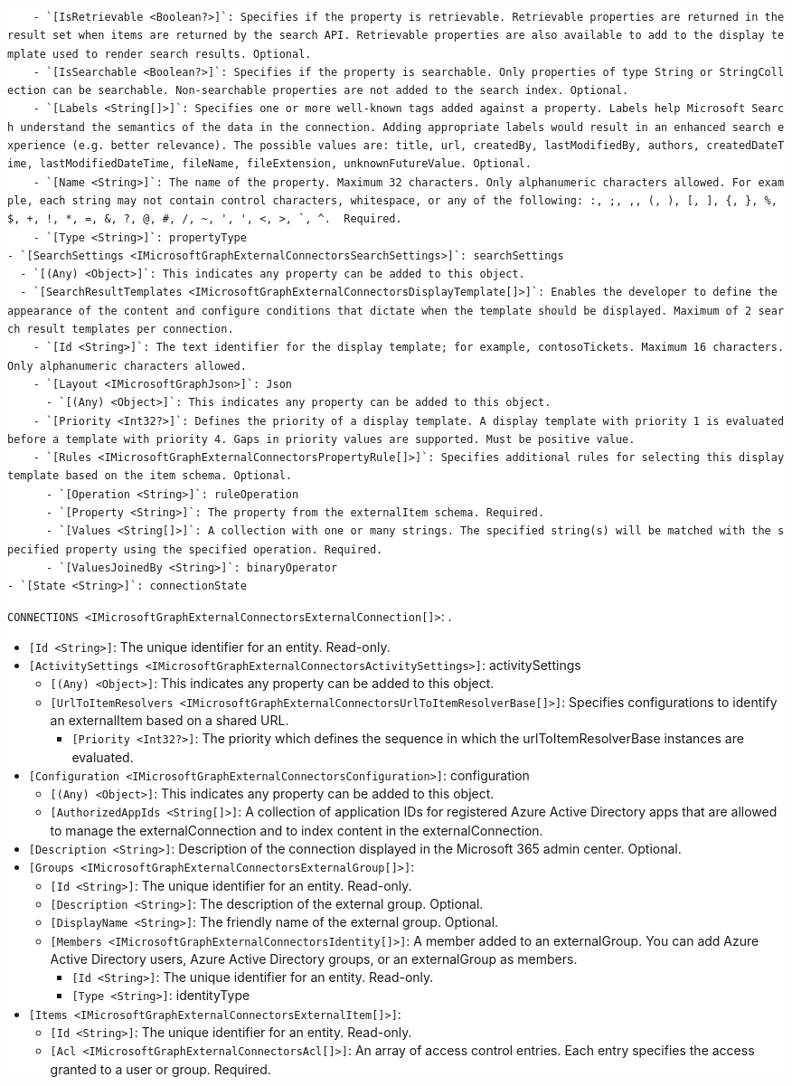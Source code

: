         - `[IsRetrievable <Boolean?>]`: Specifies if the property is retrievable. Retrievable properties are returned in the result set when items are returned by the search API. Retrievable properties are also available to add to the display template used to render search results. Optional.
        - `[IsSearchable <Boolean?>]`: Specifies if the property is searchable. Only properties of type String or StringCollection can be searchable. Non-searchable properties are not added to the search index. Optional.
        - `[Labels <String[]>]`: Specifies one or more well-known tags added against a property. Labels help Microsoft Search understand the semantics of the data in the connection. Adding appropriate labels would result in an enhanced search experience (e.g. better relevance). The possible values are: title, url, createdBy, lastModifiedBy, authors, createdDateTime, lastModifiedDateTime, fileName, fileExtension, unknownFutureValue. Optional.
        - `[Name <String>]`: The name of the property. Maximum 32 characters. Only alphanumeric characters allowed. For example, each string may not contain control characters, whitespace, or any of the following: :, ;, ,, (, ), [, ], {, }, %, $, +, !, *, =, &, ?, @, #, /, ~, ', ', <, >, `, ^.  Required.
        - `[Type <String>]`: propertyType
    - `[SearchSettings <IMicrosoftGraphExternalConnectorsSearchSettings>]`: searchSettings
      - `[(Any) <Object>]`: This indicates any property can be added to this object.
      - `[SearchResultTemplates <IMicrosoftGraphExternalConnectorsDisplayTemplate[]>]`: Enables the developer to define the appearance of the content and configure conditions that dictate when the template should be displayed. Maximum of 2 search result templates per connection.
        - `[Id <String>]`: The text identifier for the display template; for example, contosoTickets. Maximum 16 characters. Only alphanumeric characters allowed.
        - `[Layout <IMicrosoftGraphJson>]`: Json
          - `[(Any) <Object>]`: This indicates any property can be added to this object.
        - `[Priority <Int32?>]`: Defines the priority of a display template. A display template with priority 1 is evaluated before a template with priority 4. Gaps in priority values are supported. Must be positive value.
        - `[Rules <IMicrosoftGraphExternalConnectorsPropertyRule[]>]`: Specifies additional rules for selecting this display template based on the item schema. Optional.
          - `[Operation <String>]`: ruleOperation
          - `[Property <String>]`: The property from the externalItem schema. Required.
          - `[Values <String[]>]`: A collection with one or many strings. The specified string(s) will be matched with the specified property using the specified operation. Required.
          - `[ValuesJoinedBy <String>]`: binaryOperator
    - `[State <String>]`: connectionState

`CONNECTIONS <IMicrosoftGraphExternalConnectorsExternalConnection[]>`: .
  - `[Id <String>]`: The unique identifier for an entity. Read-only.
  - `[ActivitySettings <IMicrosoftGraphExternalConnectorsActivitySettings>]`: activitySettings
    - `[(Any) <Object>]`: This indicates any property can be added to this object.
    - `[UrlToItemResolvers <IMicrosoftGraphExternalConnectorsUrlToItemResolverBase[]>]`: Specifies configurations to identify an externalItem based on a shared URL.
      - `[Priority <Int32?>]`: The priority which defines the sequence in which the urlToItemResolverBase instances are evaluated.
  - `[Configuration <IMicrosoftGraphExternalConnectorsConfiguration>]`: configuration
    - `[(Any) <Object>]`: This indicates any property can be added to this object.
    - `[AuthorizedAppIds <String[]>]`: A collection of application IDs for registered Azure Active Directory apps that are allowed to manage the externalConnection and to index content in the externalConnection.
  - `[Description <String>]`: Description of the connection displayed in the Microsoft 365 admin center. Optional.
  - `[Groups <IMicrosoftGraphExternalConnectorsExternalGroup[]>]`: 
    - `[Id <String>]`: The unique identifier for an entity. Read-only.
    - `[Description <String>]`: The description of the external group. Optional.
    - `[DisplayName <String>]`: The friendly name of the external group. Optional.
    - `[Members <IMicrosoftGraphExternalConnectorsIdentity[]>]`: A member added to an externalGroup. You can add Azure Active Directory users, Azure Active Directory groups, or an externalGroup as members.
      - `[Id <String>]`: The unique identifier for an entity. Read-only.
      - `[Type <String>]`: identityType
  - `[Items <IMicrosoftGraphExternalConnectorsExternalItem[]>]`: 
    - `[Id <String>]`: The unique identifier for an entity. Read-only.
    - `[Acl <IMicrosoftGraphExternalConnectorsAcl[]>]`: An array of access control entries. Each entry specifies the access granted to a user or group. Required.